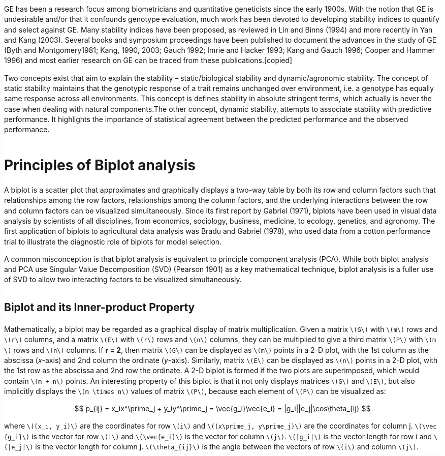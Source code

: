 GE has been a research focus among biometricians and quantitative geneticists since the early 1900s. With the notion that GE is undesirable and/or that it confounds genotype evaluation, much work has been devoted to developing stability indices to quantify and select against GE. Many stability indices have been proposed, as reviewed in Lin and Binns (1994) and more recently in Yan and Kang (2003). Several books and symposium proceedings have been published to document the advances in the study of GE (Byth and Montgomery1981; Kang, 1990, 2003; Gauch 1992; Imrie and Hacker 1993; Kang and Gauch 1996; Cooper and Hammer 1996) and most earlier research on GE can be traced from these publications.\[copied\]

Two concepts exist that aim to explain the stability – static/biological stability and dynamic/agronomic stability. The concept of static stability maintains that the genotypic response of a trait remains unchanged over environment, i.e. a genotype has equally same response across all environments. This concept is defines stability in absolute stringent terms, which actually is never the case when dealing with natural components.The other concept, dynamic stability, attempts to associate stability with predictive performance. It highlights the importance of statistical agreement between the predicted performance and the observed performance.

# Principles of Biplot analysis

A biplot is a scatter plot that approximates and graphically displays a two-way table by both its row and column factors such that relationships among the row factors, relationships among the column factors, and the underlying interactions between the row and column factors can be visualized simultaneously. Since its first report by Gabriel (1971), biplots have been used in visual data analysis by scientists of all disciplines, from economics, sociology, business, medicine, to ecology, genetics, and agronomy. The first application of biplots to agricultural data analysis was Bradu and Gabriel (1978), who used data from a cotton performance trial to illustrate the diagnostic role of biplots for model selection.

A common misconception is that biplot analysis is equivalent to principle component analysis (PCA). While both biplot analysis and PCA use Singular Value Decomposition (SVD) (Pearson 1901) as a key mathematical technique, biplot analysis is a fuller use of SVD to allow two interacting factors to be visualized simultaneously.

## Biplot and its Inner-product Property

Mathematically, a biplot may be regarded as a graphical display of matrix multiplication. Given a matrix `\(G\)` with `\(m\)` rows and `\(r\)` columns, and a matrix `\(E\)` with `\(r\)` rows and `\(n\)` columns, they can be multiplied to give a third matrix `\(P\)` with `\(m\)` rows and `\(n\)` columns. If **r = 2**, then matrix `\(G\)` can be displayed as `\(m\)` points in a 2-D plot, with the 1st column as the abscissa ($x$-axis) and 2nd column the ordinate ($y$-axis). Similarly, matrix `\(E\)` can be displayed as `\(n\)` points in a 2-D plot, with the 1st row as the abscissa and 2nd row the ordinate. A 2-D biplot is formed if the two plots are superimposed, which would contain `\(m + n\)` points. An interesting property of this biplot is that it not only displays matrices `\(G\)` and `\(E\)`, but also implicitly displays the `\(m \times n\)` values of matrix `\(P\)`, because each element of `\(P\)` can be visualized as:

$$
p_{ij} = x_ix^\prime_j + y_iy^\prime_j = \vec{g_i}\vec{e_i} = |g_i||e_j|\cos\theta_{ij}
$$

where `\((x_i, y_i)\)` are the coordinates for row `\(i\)` and `\((x\prime_j, y\prime_j)\)` are the coordinates for column j. `\(\vec{g_i}\)` is the vector for row `\(i\)` and `\(\vec{e_i}\)` is the vector for column `\(j\)`. `\(|g_i|\)` is the vector length for row i and `\(|e_j|\)` is the vector length for column j. `\(\theta_{ij}\)` is the angle between the vectors of row `\(i\)` and column `\(j\)`.
